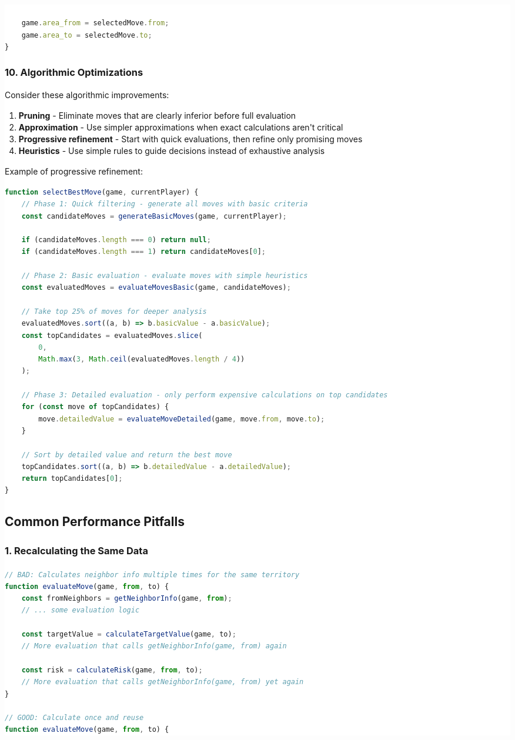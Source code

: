 ```javascript
    
    game.area_from = selectedMove.from;
    game.area_to = selectedMove.to;
}
```

### 10. Algorithmic Optimizations

Consider these algorithmic improvements:

1. **Pruning** - Eliminate moves that are clearly inferior before full evaluation
2. **Approximation** - Use simpler approximations when exact calculations aren't critical
3. **Progressive refinement** - Start with quick evaluations, then refine only promising moves
4. **Heuristics** - Use simple rules to guide decisions instead of exhaustive analysis

Example of progressive refinement:

```javascript
function selectBestMove(game, currentPlayer) {
    // Phase 1: Quick filtering - generate all moves with basic criteria
    const candidateMoves = generateBasicMoves(game, currentPlayer);
    
    if (candidateMoves.length === 0) return null;
    if (candidateMoves.length === 1) return candidateMoves[0];
    
    // Phase 2: Basic evaluation - evaluate moves with simple heuristics
    const evaluatedMoves = evaluateMovesBasic(game, candidateMoves);
    
    // Take top 25% of moves for deeper analysis
    evaluatedMoves.sort((a, b) => b.basicValue - a.basicValue);
    const topCandidates = evaluatedMoves.slice(
        0, 
        Math.max(3, Math.ceil(evaluatedMoves.length / 4))
    );
    
    // Phase 3: Detailed evaluation - only perform expensive calculations on top candidates
    for (const move of topCandidates) {
        move.detailedValue = evaluateMoveDetailed(game, move.from, move.to);
    }
    
    // Sort by detailed value and return the best move
    topCandidates.sort((a, b) => b.detailedValue - a.detailedValue);
    return topCandidates[0];
}
```

## Common Performance Pitfalls

### 1. Recalculating the Same Data

```javascript
// BAD: Calculates neighbor info multiple times for the same territory
function evaluateMove(game, from, to) {
    const fromNeighbors = getNeighborInfo(game, from);
    // ... some evaluation logic
    
    const targetValue = calculateTargetValue(game, to);
    // More evaluation that calls getNeighborInfo(game, from) again
    
    const risk = calculateRisk(game, from, to);
    // More evaluation that calls getNeighborInfo(game, from) yet again
}

// GOOD: Calculate once and reuse
function evaluateMove(game, from, to) {
```